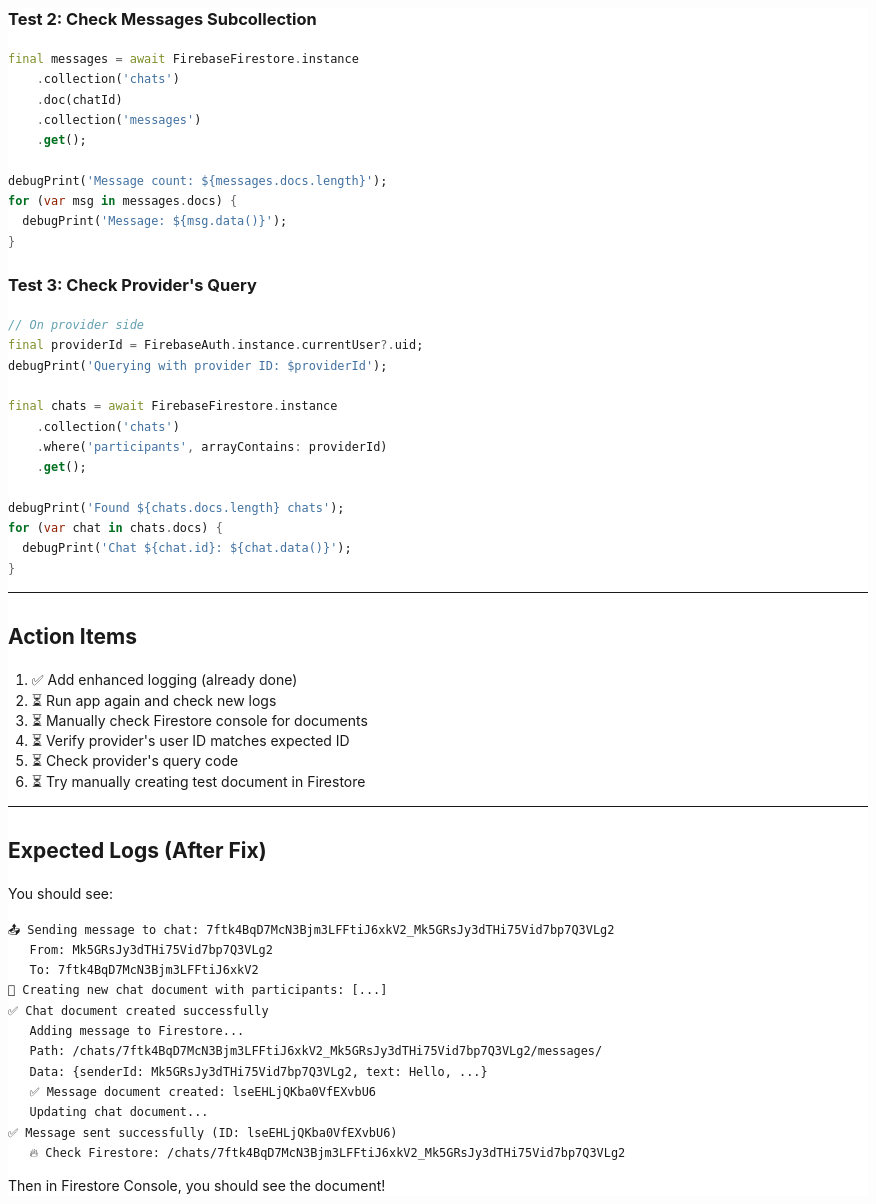 ### Test 2: Check Messages Subcollection
```dart
final messages = await FirebaseFirestore.instance
    .collection('chats')
    .doc(chatId)
    .collection('messages')
    .get();

debugPrint('Message count: ${messages.docs.length}');
for (var msg in messages.docs) {
  debugPrint('Message: ${msg.data()}');
}
```

### Test 3: Check Provider's Query
```dart
// On provider side
final providerId = FirebaseAuth.instance.currentUser?.uid;
debugPrint('Querying with provider ID: $providerId');

final chats = await FirebaseFirestore.instance
    .collection('chats')
    .where('participants', arrayContains: providerId)
    .get();

debugPrint('Found ${chats.docs.length} chats');
for (var chat in chats.docs) {
  debugPrint('Chat ${chat.id}: ${chat.data()}');
}
```

---

## Action Items

1. ✅ Add enhanced logging (already done)
2. ⏳ Run app again and check new logs
3. ⏳ Manually check Firestore console for documents
4. ⏳ Verify provider's user ID matches expected ID
5. ⏳ Check provider's query code
6. ⏳ Try manually creating test document in Firestore

---

## Expected Logs (After Fix)

You should see:
```
📤 Sending message to chat: 7ftk4BqD7McN3Bjm3LFFtiJ6xkV2_Mk5GRsJy3dTHi75Vid7bp7Q3VLg2
   From: Mk5GRsJy3dTHi75Vid7bp7Q3VLg2
   To: 7ftk4BqD7McN3Bjm3LFFtiJ6xkV2
📝 Creating new chat document with participants: [...]
✅ Chat document created successfully
   Adding message to Firestore...
   Path: /chats/7ftk4BqD7McN3Bjm3LFFtiJ6xkV2_Mk5GRsJy3dTHi75Vid7bp7Q3VLg2/messages/
   Data: {senderId: Mk5GRsJy3dTHi75Vid7bp7Q3VLg2, text: Hello, ...}
   ✅ Message document created: lseEHLjQKba0VfEXvbU6
   Updating chat document...
✅ Message sent successfully (ID: lseEHLjQKba0VfEXvbU6)
   🔥 Check Firestore: /chats/7ftk4BqD7McN3Bjm3LFFtiJ6xkV2_Mk5GRsJy3dTHi75Vid7bp7Q3VLg2
```

Then in Firestore Console, you should see the document!
